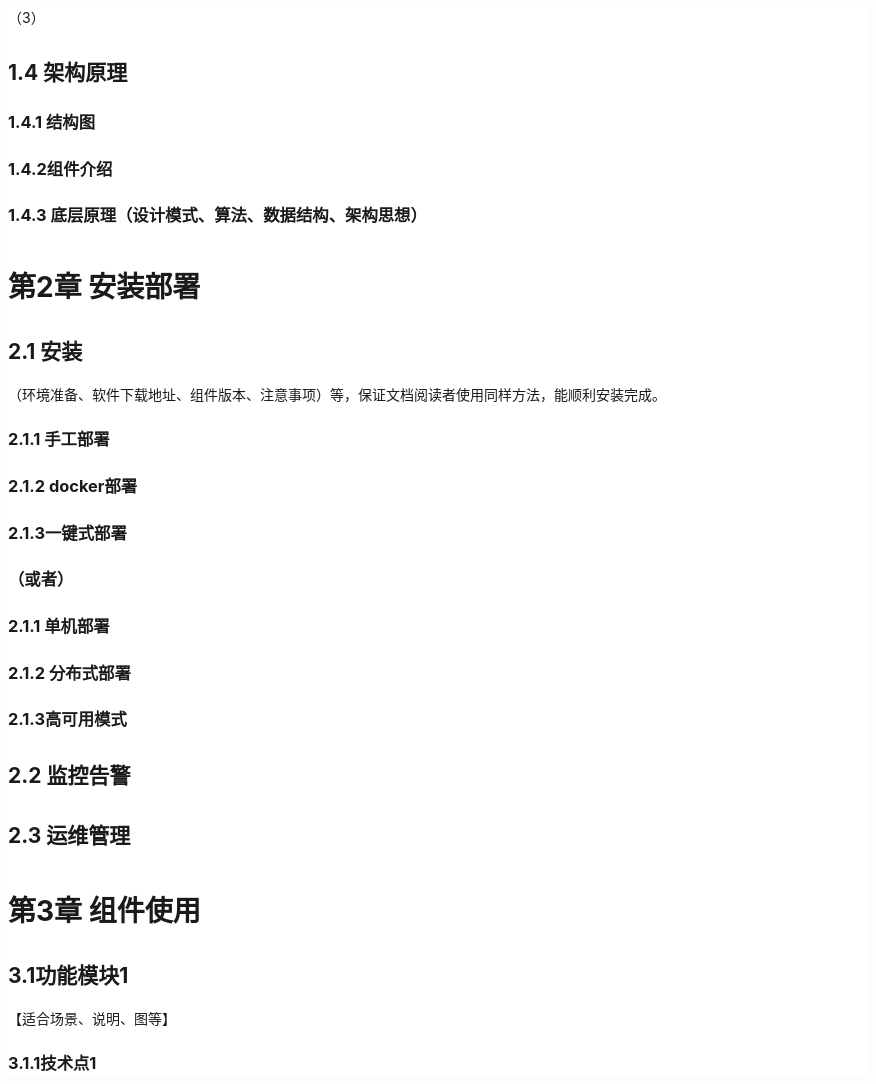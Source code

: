（3）

 

## 1.4 架构原理

### **1.4.1 结构图**

### **1.4.2**组件介绍

### **1.4.3 底层原理（设计模式、算法、数据结构、架构思想）**

 

# 第2章  **安装部署**

## **2.1 安装**

（环境准备、软件下载地址、组件版本、注意事项）等，保证文档阅读者使用同样方法，能顺利安装完成。

### **2.1.1 手工部署**

### **2.1.2 docker部署**

### **2.1.3一键式部署** 

### **（或者）**

### **2.1.1 单机部署**

### **2.1.2 分布式部署**

### **2.1.3高可用模式**

## **2.2 监控告警**

## **2.3 运维管理**

# 第3章  **组件使用**

##  **3.1功能模块1**

【适合场景、说明、图等】

### **3.1.1技术点1**
